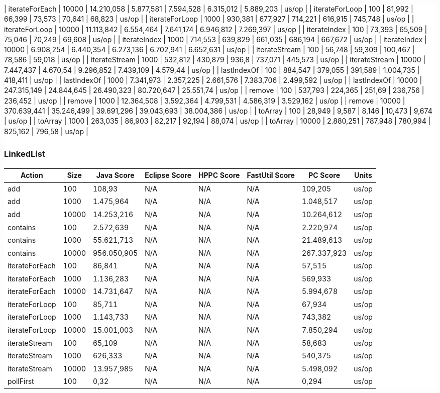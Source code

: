 |  iterateForEach  |   10000  |     14.210,058 |      5.877,581  |    7.594,528  |       6.315,012  |   5.889,203  | us/op |
|  iterateForLoop  |     100  |         81,992 |         66,399  |       73,573  |          70,641  |      68,823  | us/op |
|  iterateForLoop  |    1000  |        930,381 |        677,927  |      714,221  |         616,915  |     745,748  | us/op |
|  iterateForLoop  |   10000  |     11.113,842 |      6.554,464  |    7.641,174  |       6.946,812  |   7.269,397  | us/op |
|  iterateIndex    |     100  |         73,393 |         65,509  |       75,046  |          70,249  |      69,608  | us/op |
|  iterateIndex    |    1000  |        714,553 |        639,829  |      661,035  |         686,194  |     667,672  | us/op |
|  iterateIndex    |   10000  |      6.908,254 |      6.440,354  |    6.273,136  |       6.702,941  |   6.652,631  | us/op |
|  iterateStream   |     100  |         56,748 |         59,309  |      100,467  |          78,586  |      59,018  | us/op |
|  iterateStream   |    1000  |        532,812 |        430,879  |      936,8    |         737,071  |     445,573  | us/op |
|  iterateStream   |   10000  |      7.447,437 |      4.670,54   |    9.296,852  |       7.439,109  |   4.579,44   | us/op |
|  lastIndexOf     |     100  |        884,547 |        379,055  |      391,589  |       1.004,735  |     418,411  | us/op |
|  lastIndexOf     |    1000  |      7.341,973 |      2.357,225  |    2.661,576  |       7.383,706  |   2.499,592  | us/op |
|  lastIndexOf     |   10000  |    247.315,149 |     24.844,645  |   26.490,323  |      80.720,647  |  25.551,74   | us/op |
|  remove          |     100  |        537,793 |        224,365  |      251,69   |         236,756  |     236,452  | us/op |
|  remove          |    1000  |     12.364,508 |      3.592,364  |    4.799,531  |       4.586,319  |   3.529,162  | us/op |
|  remove          |   10000  |    370.639,441 |     35.246,499  |   39.691,296  |      39.043,693  |  38.004,386  | us/op |
|  toArray         |     100  |         28,949 |          9,587  |        8,146  |          10,473  |       9,674  | us/op |
|  toArray         |    1000  |        263,035 |         86,903  |       82,217  |          92,194  |      88,074  | us/op |
|  toArray         |   10000  |      2.880,251 |        787,948  |      780,994  |         825,162  |     796,58   | us/op |

### LinkedList
|      Action      |   Size   |    Java Score    |  Eclipse Score  |  HPPC Score   |  FastUtil Score  |   PC Score    | Units |
|------------------|----------|------------------|-----------------|---------------|------------------|---------------|-------|
|  add             |     100  |          108,93  |          N/A    |        N/A    |           N/A    |      109,205  | us/op |
|  add             |    1000  |        1.475,964 |          N/A    |        N/A    |           N/A    |    1.048,517  | us/op |
|  add             |   10000  |       14.253,216 |          N/A    |        N/A    |           N/A    |   10.264,612  | us/op |
|  contains        |     100  |        2.572,639 |          N/A    |        N/A    |           N/A    |    2.220,974  | us/op |
|  contains        |    1000  |       55.621,713 |          N/A    |        N/A    |           N/A    |   21.489,613  | us/op |
|  contains        |   10000  |      956.050,905 |          N/A    |        N/A    |           N/A    |  267.337,923  | us/op |
|  iterateForEach  |     100  |           86,841 |          N/A    |        N/A    |           N/A    |       57,515  | us/op |
|  iterateForEach  |    1000  |        1.136,283 |          N/A    |        N/A    |           N/A    |      569,933  | us/op |
|  iterateForEach  |   10000  |       14.731,647 |          N/A    |        N/A    |           N/A    |    5.994,678  | us/op |
|  iterateForLoop  |     100  |           85,711 |          N/A    |        N/A    |           N/A    |       67,934  | us/op |
|  iterateForLoop  |    1000  |        1.143,733 |          N/A    |        N/A    |           N/A    |      743,382  | us/op |
|  iterateForLoop  |   10000  |       15.001,003 |          N/A    |        N/A    |           N/A    |    7.850,294  | us/op |
|  iterateStream   |     100  |           65,109 |          N/A    |        N/A    |           N/A    |       58,683  | us/op |
|  iterateStream   |    1000  |          626,333 |          N/A    |        N/A    |           N/A    |      540,375  | us/op |
|  iterateStream   |   10000  |       13.957,985 |          N/A    |        N/A    |           N/A    |    5.498,092  | us/op |
|  pollFirst       |     100  |            0,32  |          N/A    |        N/A    |           N/A    |        0,294  | us/op |